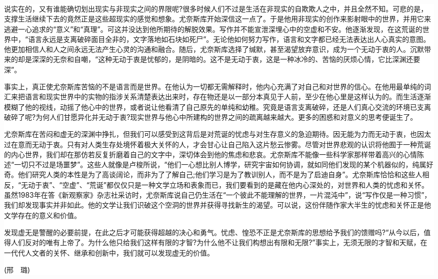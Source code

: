 说实在的，又有谁能确切划出现实与非现实之间的界限呢?很多时候人们不过是生活在非现实的自欺欺人之中，并且全然不知。可悲的是，支撑生活继续下去的竟然正是这些超现实的感觉和想象。尤奈斯库开始深信这一点了。于是他用非现实的创作来影射眼中的世界，并用它来逃避一心追求的“意义”和“真理”。可这并没达到他所期待的解脱效果。写作并不能宣泄深埋心中的空虚和不安。他逐渐发现，在这荒诞的世界中，“语言永远是支离破碎面目全非的，文字落地如石块如死尸”。无论他如何努力写作，语言和文字都已经无法表达出人心真实的意图。他更加相信人和人之间永远无法产生心灵的沟通和融合。随后，尤奈斯库选择了缄默，甚至渴望放弃意识，成为一个无动于衷的人。沉默带来的却是深深的无奈和自嘲，“这种无动于衷是忧郁的，是阴暗的。这不是无动于衷，这是一种冰冷的、苦恼的厌烦心情，它比深渊还要深”。

事实上，真正使尤奈斯库苦恼的不是语言而是世界。在他认为一切都无需解释时，他内心充满了对自己和对世界的信心。在他用最单纯的词汇来把语言和现实世界中的实物的指涉关系清楚表达出来时，存在物还是以一部分本真见于人前，至少在他心里是这样认为的。而生活逐渐模糊了他的视线，动摇了他心中的世界，或者说让他看清了自己原先的单纯和幼稚。究竟是语言支离破碎，还是人们真心交流的环境已支离破碎了呢?为何人们甘愿异化并无动于衷?现实世界与他心中所建构的世界之间的疏离越来越大。更多的困惑和对意义的思考便诞生了。

尤奈斯库在苦闷和虚无的深渊中挣扎，但我们可以感受到这背后是对荒诞的忧虑与对生存意义的急迫期待。因无能为力而无动于衷，也因太过在意而无动于衷。只有对人类生存处境怀着极大关怀的人，才会甘心让自己陷入这片愁云惨雾。尽管对世界悲观的认识将他囿于一种荒诞的内心世界，我们却在那仿若反复折磨着自己的文字中，深切体会到他的焦虑和悲哀。尤奈斯库不能像一些科学家那样带着高兴的心情陈述“一切只不过是场噩梦”。这些人就像是卢梭所说，“他们一心想比别人博学，研究宇宙如何协调，就如同他们发现的某个机器似的，纯属好奇。他们研究人类的本性是为了高谈阔论，而非为了了解自己;他们学习是为了教训别人，而不是为了启迪自身”。尤奈斯库恰恰和这些人相反，“无动于衷”、“空虚”、“荒诞”都仅仅只是一种文学立场和表象而已，我们要看到的是藏在他内心深处的，对世界和人类的忧虑和关怀。虽然1983年在答《新观察家》杂志社采访时，尤奈斯库说自己仍生活在“一个彼此不能理解的世界，一片混沌中”，说“写作仅是一种习惯”，我们却发现事实并非如此。他的文学让我们识破这个空洞的世界并获得寻找新生的渴望。可以说，这份伴随作家大半生的忧虑和关怀正是他文学存在的意义和价值。

发现虚无是警醒的必要前提，在此之后才可能获得超越的决心和勇气。忧虑、惶恐不正是尤奈斯库的思想给予我们的馈赠吗?“从今以后，值得人们反对的唯有上帝了。为什么他只给我们这样有限的才智?为什么他不让我们构想出有限和无限?”事实上，无须无限的才智和天赋，在一代代人文者的关怀、继承和创新中，我们就可以发现虚无的价值。

(邢　璐)

